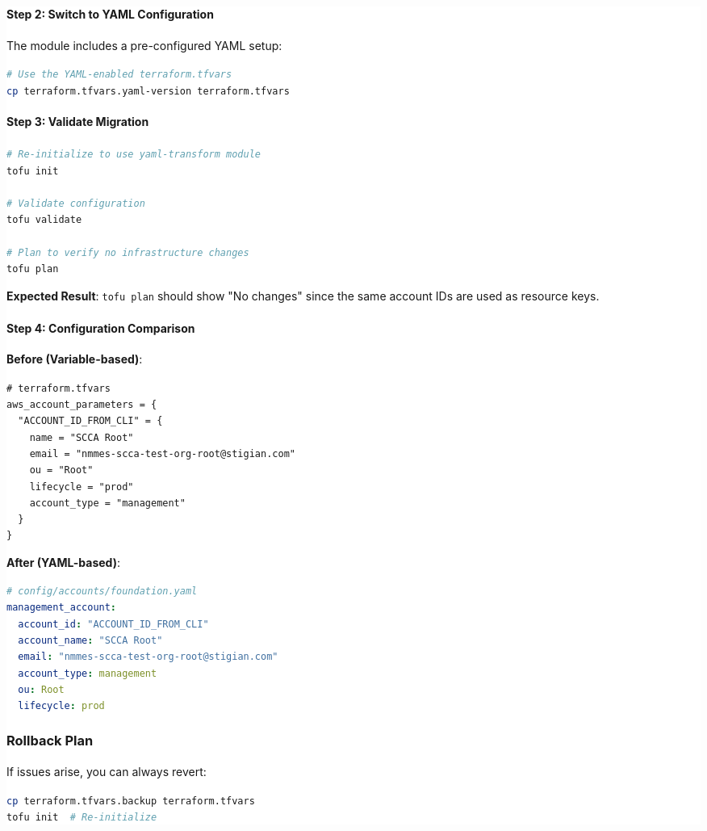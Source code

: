 #### Step 2: Switch to YAML Configuration
The module includes a pre-configured YAML setup:
```bash
# Use the YAML-enabled terraform.tfvars
cp terraform.tfvars.yaml-version terraform.tfvars
```

#### Step 3: Validate Migration
```bash
# Re-initialize to use yaml-transform module
tofu init

# Validate configuration
tofu validate

# Plan to verify no infrastructure changes
tofu plan
```

**Expected Result**: `tofu plan` should show "No changes" since the same account IDs are used as resource keys.

#### Step 4: Configuration Comparison

**Before (Variable-based)**:
```hcl
# terraform.tfvars
aws_account_parameters = {
  "ACCOUNT_ID_FROM_CLI" = {
    name = "SCCA Root"
    email = "nmmes-scca-test-org-root@stigian.com"
    ou = "Root"
    lifecycle = "prod"
    account_type = "management"
  }
}
```

**After (YAML-based)**:
```yaml
# config/accounts/foundation.yaml
management_account:
  account_id: "ACCOUNT_ID_FROM_CLI"
  account_name: "SCCA Root"
  email: "nmmes-scca-test-org-root@stigian.com"
  account_type: management
  ou: Root
  lifecycle: prod
```

### Rollback Plan
If issues arise, you can always revert:
```bash
cp terraform.tfvars.backup terraform.tfvars
tofu init  # Re-initialize
```
